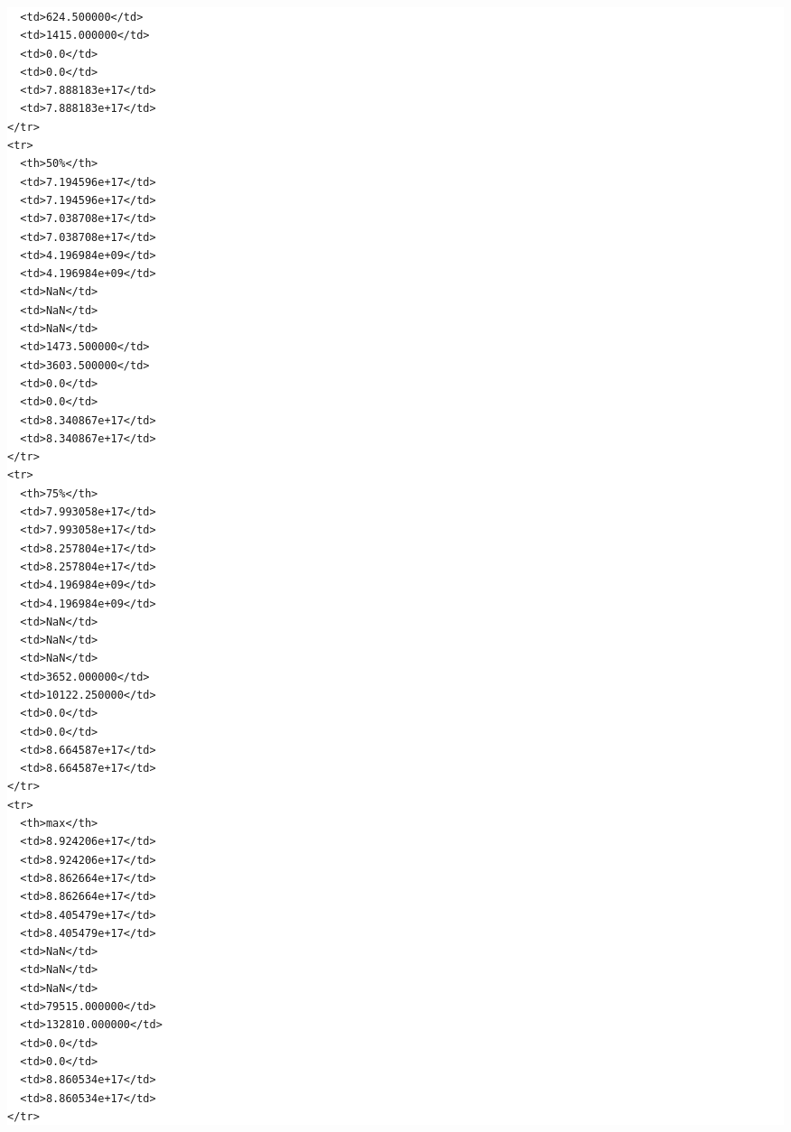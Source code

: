       <td>624.500000</td>
      <td>1415.000000</td>
      <td>0.0</td>
      <td>0.0</td>
      <td>7.888183e+17</td>
      <td>7.888183e+17</td>
    </tr>
    <tr>
      <th>50%</th>
      <td>7.194596e+17</td>
      <td>7.194596e+17</td>
      <td>7.038708e+17</td>
      <td>7.038708e+17</td>
      <td>4.196984e+09</td>
      <td>4.196984e+09</td>
      <td>NaN</td>
      <td>NaN</td>
      <td>NaN</td>
      <td>1473.500000</td>
      <td>3603.500000</td>
      <td>0.0</td>
      <td>0.0</td>
      <td>8.340867e+17</td>
      <td>8.340867e+17</td>
    </tr>
    <tr>
      <th>75%</th>
      <td>7.993058e+17</td>
      <td>7.993058e+17</td>
      <td>8.257804e+17</td>
      <td>8.257804e+17</td>
      <td>4.196984e+09</td>
      <td>4.196984e+09</td>
      <td>NaN</td>
      <td>NaN</td>
      <td>NaN</td>
      <td>3652.000000</td>
      <td>10122.250000</td>
      <td>0.0</td>
      <td>0.0</td>
      <td>8.664587e+17</td>
      <td>8.664587e+17</td>
    </tr>
    <tr>
      <th>max</th>
      <td>8.924206e+17</td>
      <td>8.924206e+17</td>
      <td>8.862664e+17</td>
      <td>8.862664e+17</td>
      <td>8.405479e+17</td>
      <td>8.405479e+17</td>
      <td>NaN</td>
      <td>NaN</td>
      <td>NaN</td>
      <td>79515.000000</td>
      <td>132810.000000</td>
      <td>0.0</td>
      <td>0.0</td>
      <td>8.860534e+17</td>
      <td>8.860534e+17</td>
    </tr>
  </tbody>
</table>
</div>